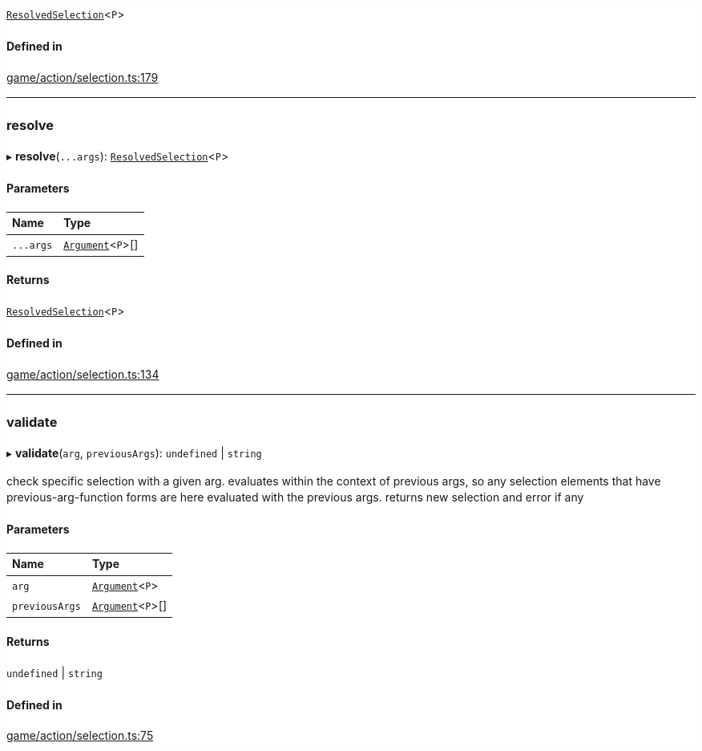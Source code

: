 [`ResolvedSelection`](../modules/game_action_types.md#resolvedselection)<`P`\>

#### Defined in

[game/action/selection.ts:179](https://github.com/aghull/boardzilla-core/blob/1935b1b/game/action/selection.ts#L179)

___

### resolve

▸ **resolve**(`...args`): [`ResolvedSelection`](../modules/game_action_types.md#resolvedselection)<`P`\>

#### Parameters

| Name | Type |
| :------ | :------ |
| `...args` | [`Argument`](../modules/game_action_types.md#argument)<`P`\>[] |

#### Returns

[`ResolvedSelection`](../modules/game_action_types.md#resolvedselection)<`P`\>

#### Defined in

[game/action/selection.ts:134](https://github.com/aghull/boardzilla-core/blob/1935b1b/game/action/selection.ts#L134)

___

### validate

▸ **validate**(`arg`, `previousArgs`): `undefined` \| `string`

check specific selection with a given arg. evaluates within the context of
previous args, so any selection elements that have previous-arg-function
forms are here evaluated with the previous args. returns new selection and
error if any

#### Parameters

| Name | Type |
| :------ | :------ |
| `arg` | [`Argument`](../modules/game_action_types.md#argument)<`P`\> |
| `previousArgs` | [`Argument`](../modules/game_action_types.md#argument)<`P`\>[] |

#### Returns

`undefined` \| `string`

#### Defined in

[game/action/selection.ts:75](https://github.com/aghull/boardzilla-core/blob/1935b1b/game/action/selection.ts#L75)
